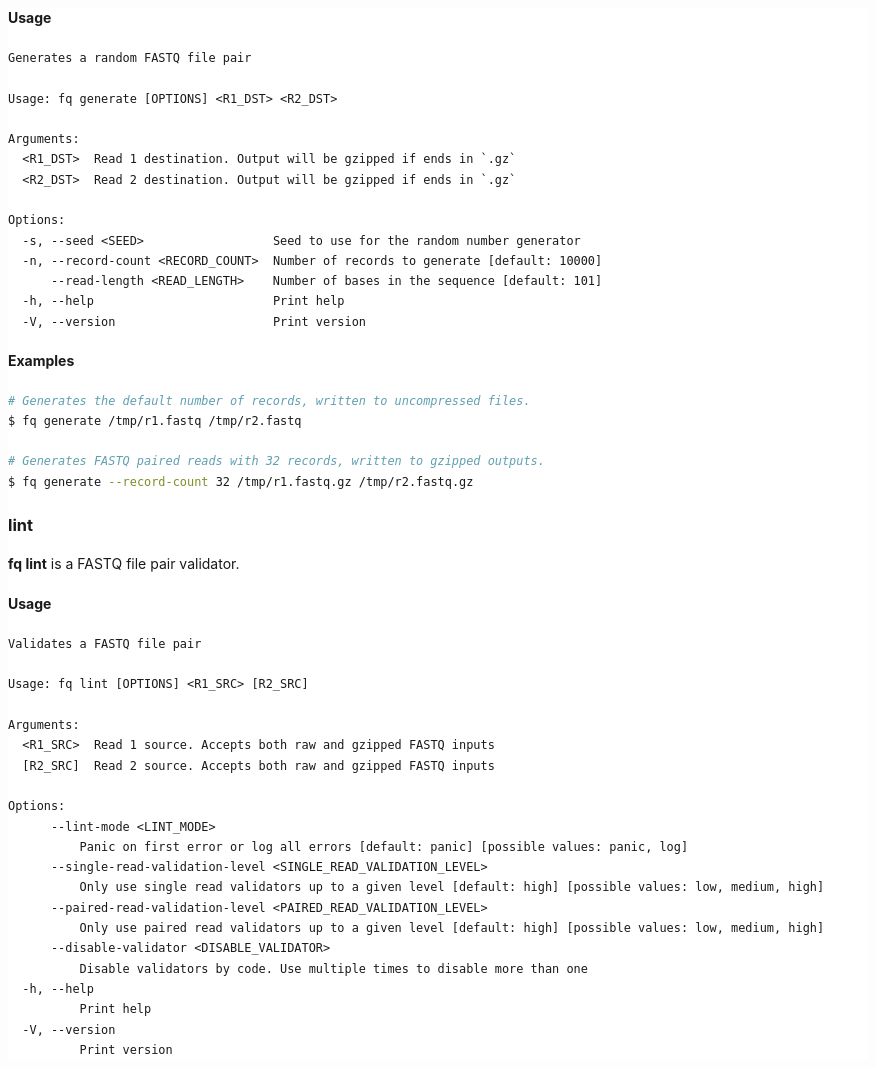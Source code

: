 #### Usage

```
Generates a random FASTQ file pair

Usage: fq generate [OPTIONS] <R1_DST> <R2_DST>

Arguments:
  <R1_DST>  Read 1 destination. Output will be gzipped if ends in `.gz`
  <R2_DST>  Read 2 destination. Output will be gzipped if ends in `.gz`

Options:
  -s, --seed <SEED>                  Seed to use for the random number generator
  -n, --record-count <RECORD_COUNT>  Number of records to generate [default: 10000]
      --read-length <READ_LENGTH>    Number of bases in the sequence [default: 101]
  -h, --help                         Print help
  -V, --version                      Print version
```

#### Examples

```sh
# Generates the default number of records, written to uncompressed files.
$ fq generate /tmp/r1.fastq /tmp/r2.fastq

# Generates FASTQ paired reads with 32 records, written to gzipped outputs.
$ fq generate --record-count 32 /tmp/r1.fastq.gz /tmp/r2.fastq.gz
```

### lint

**fq lint** is a FASTQ file pair validator.

#### Usage

```
Validates a FASTQ file pair

Usage: fq lint [OPTIONS] <R1_SRC> [R2_SRC]

Arguments:
  <R1_SRC>  Read 1 source. Accepts both raw and gzipped FASTQ inputs
  [R2_SRC]  Read 2 source. Accepts both raw and gzipped FASTQ inputs

Options:
      --lint-mode <LINT_MODE>
          Panic on first error or log all errors [default: panic] [possible values: panic, log]
      --single-read-validation-level <SINGLE_READ_VALIDATION_LEVEL>
          Only use single read validators up to a given level [default: high] [possible values: low, medium, high]
      --paired-read-validation-level <PAIRED_READ_VALIDATION_LEVEL>
          Only use paired read validators up to a given level [default: high] [possible values: low, medium, high]
      --disable-validator <DISABLE_VALIDATOR>
          Disable validators by code. Use multiple times to disable more than one
  -h, --help
          Print help
  -V, --version
          Print version
```


[FASTQ]: https://en.wikipedia.org/wiki/FASTQ_format
[releases]: https://github.com/stjude-rust-labs/fq/releases
[Bioconda]: https://bioconda.github.io/recipes/fq/README.html
[Cargo]: https://doc.rust-lang.org/cargo/getting-started/installation.html
[Quay.io]: https://quay.io/repository/biocontainers/fq
[the repository tags]: https://quay.io/repository/biocontainers/fq?tab=tags
[Docker]: https://www.docker.com/
[1]: https://help.basespace.illumina.com/articles/descriptive/fastq-files/
